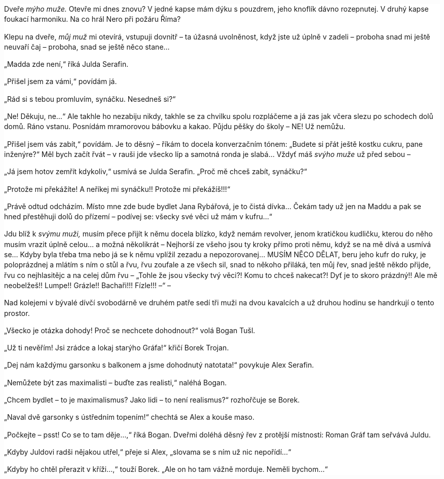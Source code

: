 Dveře _mýho muže._ Otevře mi dnes znovu? V jedné kapse mám dýku s pouzdrem, jeho knoflík dávno rozepnutej. V druhý kapse foukací harmoniku. Na co hrál Nero při požáru Říma?

Klepu na dveře, _můj muž_ mi otevírá, vstupuji dovnitř – ta úžasná uvolněnost, když jste už úplně v zadeli – proboha snad mi ještě neuvaří čaj – proboha, snad se ještě něco stane…

„Madda zde není,“ říká Julda Serafin.

„Přišel jsem za vámi,“ povídám já.

„Rád si s tebou promluvím, synáčku. Nesedneš si?“

„Ne! Děkuju, ne…“ Ale takhle ho nezabiju nikdy, takhle se za chvilku spolu rozpláčeme a já zas jak včera slezu po schodech dolů domů. Ráno vstanu. Posnídám mramorovou bábovku a kakao. Půjdu pěšky do školy – NE! Už nemůžu.

„Přišel jsem vás zabít,“ povídám. Je to děsný – říkám to docela konverzačním tónem: „Budete si přát ještě kostku cukru, pane inženýre?“ Měl bych začít řvát – v rauši jde všecko líp a samotná ronda je slabá… Vždyť máš _svýho muže_ už před sebou –

„Já jsem hotov zemřít kdykoliv,“ usmívá se Julda Serafin. „Proč mě chceš zabít, synáčku?“

„Protože mi překážíte! A neříkej mi synáčku!! Protože mi překážíš!!!“

„Právě odtud odcházím. Místo mne zde bude bydlet Jana Rybářová, je to čistá dívka… Čekám tady už jen na Maddu a pak se hned přestěhuji dolů do přízemí – podívej se: všecky své věci už mám v kufru…“

Jdu blíž k _svýmu muži,_ musím přece přijít k němu docela blízko, když nemám revolver, jenom kratičkou kudličku, kterou do něho musím vrazit úplně celou… a možná několikrát – Nejhorší ze všeho jsou ty kroky přímo proti němu, když se na mě dívá a usmívá se… Kdyby byla třeba tma nebo já se k němu vplížil zezadu a nepozorovanej… MUSÍM NĚCO DĚLAT, beru jeho kufr do ruky, je poloprázdnej a mlátím s ním o stůl a řvu, řvu zoufale a ze všech sil, snad to někoho přiláká, ten můj řev, snad ještě někdo přijde, řvu co nejhlasitějc a na celej dům řvu – „Tohle že jsou všecky tvý věci?! Komu to chceš nakecat?! Dyť je to skoro prázdný!! Ale mě neobelžeš!! Lumpe!! Grázle!! Bachaři!!! Fízle!!! –“ –

</section>

<section>

Nad kolejemi v bývalé dívčí svobodárně ve druhém patře sedí tři muži na dvou kavalcích a už druhou hodinu se handrkují o tento prostor.

„Všecko je otázka dohody! Proč se nechcete dohodnout?“ volá Bogan Tušl.

„Už ti nevěřím! Jsi zrádce a lokaj starýho Gráfa!“ křičí Borek Trojan.

„Dej nám každýmu garsonku s balkonem a jsme dohodnutý natotata!“ povykuje Alex Serafin.

„Nemůžete být zas maximalisti – buďte zas realisti,“ naléhá Bogan.

„Chcem bydlet – to je maximalismus? Jako lidi – to není realismus?“ rozhořčuje se Borek.

„Naval dvě garsonky s ústředním topením!“ chechtá se Alex a kouše maso.

„Počkejte – psst! Co se to tam děje…,“ říká Bogan. Dveřmi doléhá děsný řev z protější místnosti: Roman Gráf tam seřvává Juldu.

„Kdyby Juldovi radši nějakou utřel,“ přeje si Alex, „slovama se s ním už nic nepořídí…“

„Kdyby ho chtěl přerazit v kříži…,“ touží Borek. „Ale on ho tam vážně morduje. Neměli bychom…“
